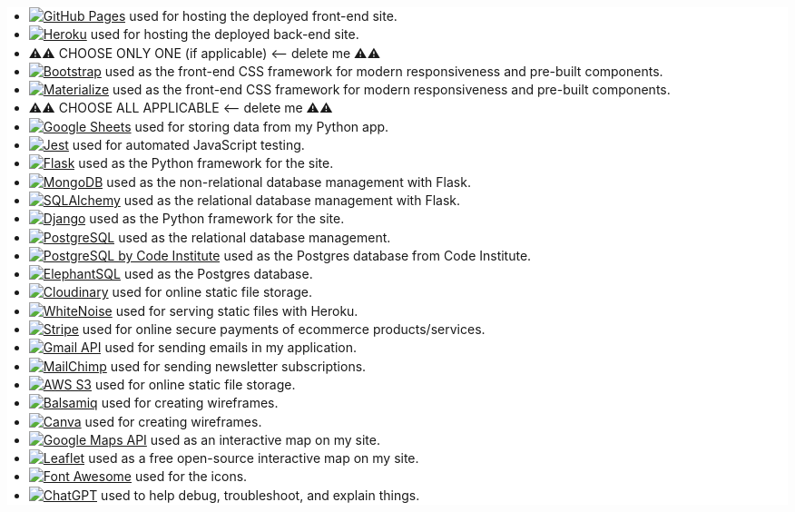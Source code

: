 - [![GitHub Pages](https://img.shields.io/badge/GitHub_Pages-grey?logo=githubpages&logoColor=222222)](https://pages.github.com) used for hosting the deployed front-end site.
- [![Heroku](https://img.shields.io/badge/Heroku-grey?logo=heroku&logoColor=430098)](https://www.heroku.com) used for hosting the deployed back-end site.
- ⚠️⚠️ CHOOSE ONLY ONE (if applicable) <-- delete me ⚠️⚠️
- [![Bootstrap](https://img.shields.io/badge/Bootstrap-grey?logo=bootstrap&logoColor=7952B3)](https://getbootstrap.com) used as the front-end CSS framework for modern responsiveness and pre-built components.
- [![Materialize](https://img.shields.io/badge/Materialize-grey?logo=materialdesign&logoColor=F5A5A8)](https://materializecss.com) used as the front-end CSS framework for modern responsiveness and pre-built components.
- ⚠️⚠️ CHOOSE ALL APPLICABLE <-- delete me ⚠️⚠️
- [![Google Sheets](https://img.shields.io/badge/Google_Sheets-grey?logo=googlesheets&logoColor=34A853)](https://docs.google.com/spreadsheets) used for storing data from my Python app.
- [![Jest](https://img.shields.io/badge/Jest-grey?logo=jest&logoColor=c21325)](https://jestjs.io) used for automated JavaScript testing.
- [![Flask](https://img.shields.io/badge/Flask-grey?logo=flask&logoColor=000000)](https://flask.palletsprojects.com) used as the Python framework for the site.
- [![MongoDB](https://img.shields.io/badge/MongoDB-grey?logo=mongodb&logoColor=47A248)](https://www.mongodb.com) used as the non-relational database management with Flask.
- [![SQLAlchemy](https://img.shields.io/badge/SQLAlchemy-grey?logo=sqlalchemy&logoColor=D71F00)](https://www.sqlalchemy.org) used as the relational database management with Flask.
- [![Django](https://img.shields.io/badge/Django-grey?logo=django&logoColor=092E20)](https://www.djangoproject.com) used as the Python framework for the site.
- [![PostgreSQL](https://img.shields.io/badge/PostgreSQL-grey?logo=postgresql&logoColor=4169E1)](https://www.postgresql.org) used as the relational database management.
- [![PostgreSQL by Code Institute](https://img.shields.io/badge/PostgreSQL_by_Code_Institute-grey?logo=okta&logoColor=F05223)](https://dbs.ci-dbs.net) used as the Postgres database from Code Institute.
- [![ElephantSQL](https://img.shields.io/badge/ElephantSQL-grey?logo=postgresql&logoColor=36A6E2)](https://www.elephantsql.com) used as the Postgres database.
- [![Cloudinary](https://img.shields.io/badge/Cloudinary-grey?logo=cloudinary&logoColor=3448C5)](https://cloudinary.com) used for online static file storage.
- [![WhiteNoise](https://img.shields.io/badge/WhiteNoise-grey?logo=python&logoColor=FFFFFF)](https://whitenoise.readthedocs.io) used for serving static files with Heroku.
- [![Stripe](https://img.shields.io/badge/Stripe-grey?logo=stripe&logoColor=008CDD)](https://stripe.com) used for online secure payments of ecommerce products/services.
- [![Gmail API](https://img.shields.io/badge/Gmail_API-grey?logo=gmail&logoColor=EA4335)](https://mail.google.com) used for sending emails in my application.
- [![MailChimp](https://img.shields.io/badge/MailChimp-grey?logo=mailchimp&logoColor=FFE01B)](https://mailchimp.com) used for sending newsletter subscriptions.
- [![AWS S3](https://img.shields.io/badge/AWS_S3-grey?logo=amazons3&logoColor=569A31)](https://aws.amazon.com/s3) used for online static file storage.
- [![Balsamiq](https://img.shields.io/badge/Balsamiq-grey?logo=barmenia&logoColor=CE0908)](https://balsamiq.com/wireframes) used for creating wireframes.
- [![Canva](https://img.shields.io/badge/Canva-grey?logo=canva&logoColor=00C4CC)](https://www.canva.com/p/canvawireframes) used for creating wireframes.
- [![Google Maps API](https://img.shields.io/badge/Google_Maps_API-grey?logo=googlemaps&logoColor=4285F4)](https://developers.google.com/maps) used as an interactive map on my site.
- [![Leaflet](https://img.shields.io/badge/Leaflet-grey?logo=leaflet&logoColor=199900)](https://leafletjs.com) used as a free open-source interactive map on my site.
- [![Font Awesome](https://img.shields.io/badge/Font_Awesome-grey?logo=fontawesome&logoColor=528DD7)](https://fontawesome.com) used for the icons.
- [![ChatGPT](https://img.shields.io/badge/ChatGPT-grey?logo=chromatic&logoColor=75A99C)](https://chat.openai.com) used to help debug, troubleshoot, and explain things.
